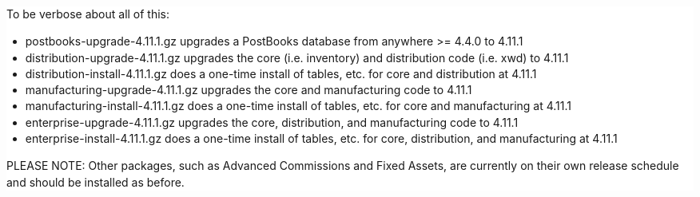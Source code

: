 To be verbose about all of this:

-   postbooks-upgrade-4.11.1.gz
    upgrades a PostBooks database from anywhere >= 4.4.0 to 4.11.1
-   distribution-upgrade-4.11.1.gz
    upgrades the core (i.e. inventory) and
    distribution code (i.e. xwd) to 4.11.1
-   distribution-install-4.11.1.gz
    does a one-time install of tables, etc. for core and distribution at 4.11.1
-   manufacturing-upgrade-4.11.1.gz
    upgrades the core and manufacturing code to 4.11.1
-   manufacturing-install-4.11.1.gz
    does a one-time install of tables, etc. for core and manufacturing at 4.11.1
-   enterprise-upgrade-4.11.1.gz
    upgrades the core, distribution, and manufacturing code to 4.11.1
-   enterprise-install-4.11.1.gz
    does a one-time install of tables, etc. for core, distribution,
    and manufacturing at 4.11.1

PLEASE NOTE: Other packages, such as Advanced Commissions and Fixed
Assets, are currently on their own release schedule and should
be installed as before.
